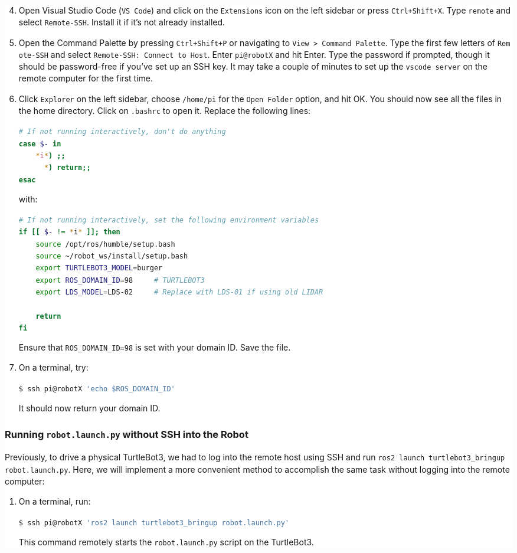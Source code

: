 4. Open Visual Studio Code (`VS Code`) and click on the `Extensions` icon on the left sidebar or press `Ctrl+Shift+X`. Type `remote` and select `Remote-SSH`. Install it if it’s not already installed.

5. Open the Command Palette by pressing `Ctrl+Shift+P` or navigating to `View > Command Palette`. Type the first few letters of `Remote-SSH` and select `Remote-SSH: Connect to Host`. Enter `pi@robotX` and hit Enter. Type the password if prompted, though it should be password-free if you’ve set up an SSH key. It may take a couple of minutes to set up the `vscode server` on the remote computer for the first time.

6. Click `Explorer` on the left sidebar, choose `/home/pi` for the `Open Folder` option, and hit OK. You should now see all the files in the home directory. Click on `.bashrc` to open it. Replace the following lines:
    ```sh
    # If not running interactively, don't do anything
    case $- in
        *i*) ;;
          *) return;;
    esac
    ```
    with:
    ```bash
    # If not running interactively, set the following environment variables
    if [[ $- != *i* ]]; then
        source /opt/ros/humble/setup.bash
        source ~/robot_ws/install/setup.bash
        export TURTLEBOT3_MODEL=burger
        export ROS_DOMAIN_ID=98     # TURTLEBOT3
        export LDS_MODEL=LDS-02     # Replace with LDS-01 if using old LIDAR

        return
    fi
    ```
    Ensure that `ROS_DOMAIN_ID=98` is set with your domain ID. Save the file.

7. On a terminal, try:
    ```bash
    $ ssh pi@robotX 'echo $ROS_DOMAIN_ID'
    ```
    It should now return your domain ID.

### Running `robot.launch.py` without SSH into the Robot

Previously, to drive a physical TurtleBot3, we had to log into the remote host using SSH and run `ros2 launch turtlebot3_bringup robot.launch.py`. Here, we will implement a more convenient method to accomplish the same task without logging into the remote computer:

1. On a terminal, run:
    ```bash
    $ ssh pi@robotX 'ros2 launch turtlebot3_bringup robot.launch.py'
    ```
    This command remotely starts the `robot.launch.py` script on the TurtleBot3.
